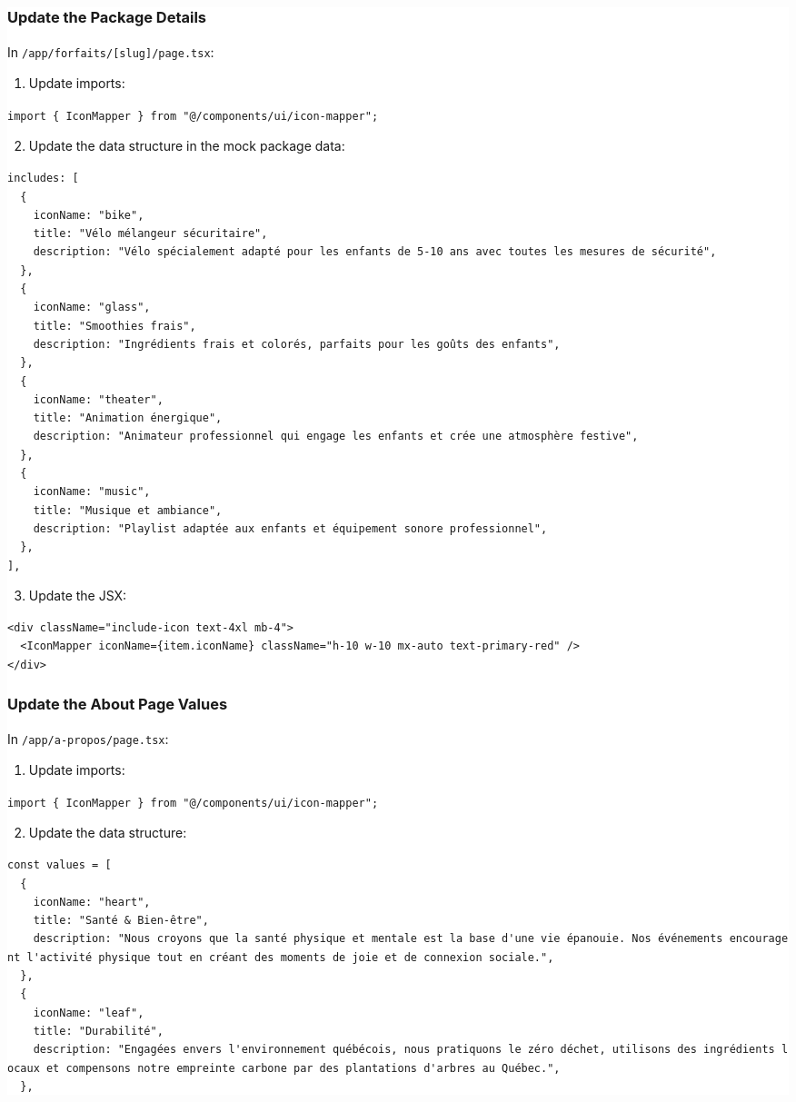 ### Update the Package Details
In `/app/forfaits/[slug]/page.tsx`:

1. Update imports:
```tsx
import { IconMapper } from "@/components/ui/icon-mapper";
```

2. Update the data structure in the mock package data:
```tsx
includes: [
  {
    iconName: "bike",
    title: "Vélo mélangeur sécuritaire",
    description: "Vélo spécialement adapté pour les enfants de 5-10 ans avec toutes les mesures de sécurité",
  },
  {
    iconName: "glass",
    title: "Smoothies frais",
    description: "Ingrédients frais et colorés, parfaits pour les goûts des enfants",
  },
  {
    iconName: "theater",
    title: "Animation énergique",
    description: "Animateur professionnel qui engage les enfants et crée une atmosphère festive",
  },
  {
    iconName: "music",
    title: "Musique et ambiance",
    description: "Playlist adaptée aux enfants et équipement sonore professionnel",
  },
],
```

3. Update the JSX:
```tsx
<div className="include-icon text-4xl mb-4">
  <IconMapper iconName={item.iconName} className="h-10 w-10 mx-auto text-primary-red" />
</div>
```

### Update the About Page Values
In `/app/a-propos/page.tsx`:

1. Update imports:
```tsx
import { IconMapper } from "@/components/ui/icon-mapper";
```

2. Update the data structure:
```tsx
const values = [
  {
    iconName: "heart",
    title: "Santé & Bien-être",
    description: "Nous croyons que la santé physique et mentale est la base d'une vie épanouie. Nos événements encouragent l'activité physique tout en créant des moments de joie et de connexion sociale.",
  },
  {
    iconName: "leaf",
    title: "Durabilité",
    description: "Engagées envers l'environnement québécois, nous pratiquons le zéro déchet, utilisons des ingrédients locaux et compensons notre empreinte carbone par des plantations d'arbres au Québec.",
  },
```